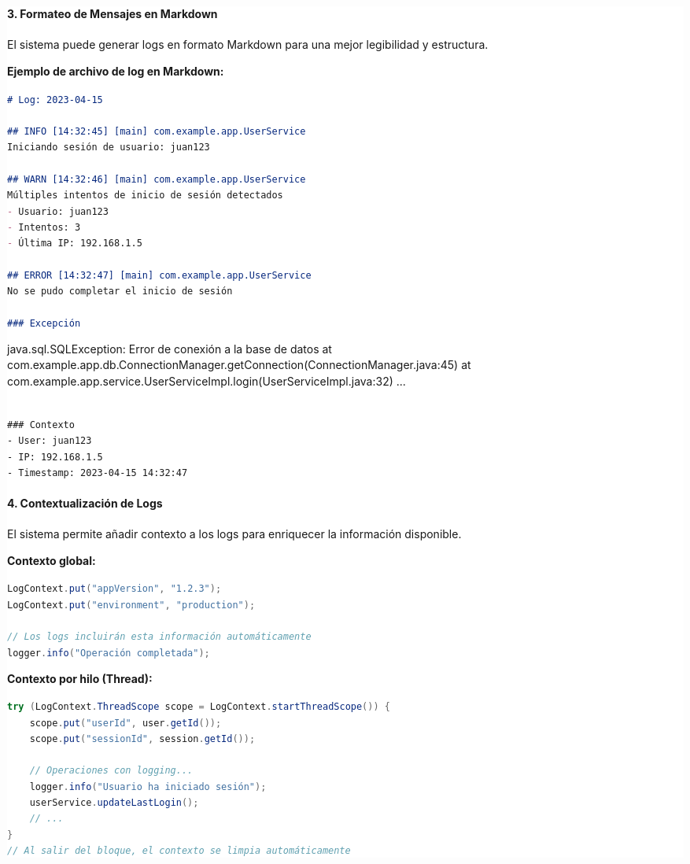 #### 3. Formateo de Mensajes en Markdown

El sistema puede generar logs en formato Markdown para una mejor legibilidad y estructura.

**Ejemplo de archivo de log en Markdown:**
```markdown
# Log: 2023-04-15

## INFO [14:32:45] [main] com.example.app.UserService
Iniciando sesión de usuario: juan123

## WARN [14:32:46] [main] com.example.app.UserService
Múltiples intentos de inicio de sesión detectados
- Usuario: juan123
- Intentos: 3
- Última IP: 192.168.1.5

## ERROR [14:32:47] [main] com.example.app.UserService
No se pudo completar el inicio de sesión

### Excepción
```
java.sql.SQLException: Error de conexión a la base de datos
    at com.example.app.db.ConnectionManager.getConnection(ConnectionManager.java:45)
    at com.example.app.service.UserServiceImpl.login(UserServiceImpl.java:32)
    ...
```

### Contexto
- User: juan123
- IP: 192.168.1.5
- Timestamp: 2023-04-15 14:32:47
```

#### 4. Contextualización de Logs

El sistema permite añadir contexto a los logs para enriquecer la información disponible.

**Contexto global:**
```java
LogContext.put("appVersion", "1.2.3");
LogContext.put("environment", "production");

// Los logs incluirán esta información automáticamente
logger.info("Operación completada");
```

**Contexto por hilo (Thread):**
```java
try (LogContext.ThreadScope scope = LogContext.startThreadScope()) {
    scope.put("userId", user.getId());
    scope.put("sessionId", session.getId());
    
    // Operaciones con logging...
    logger.info("Usuario ha iniciado sesión");
    userService.updateLastLogin();
    // ...
}
// Al salir del bloque, el contexto se limpia automáticamente
```
